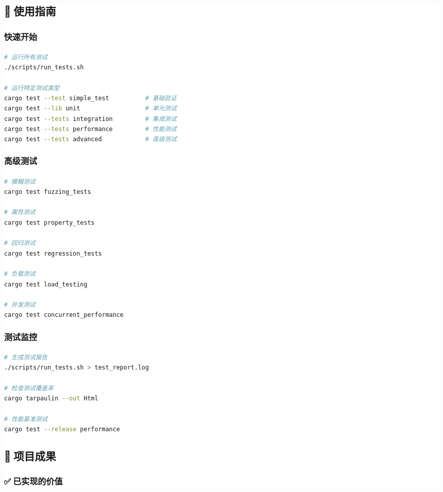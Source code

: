 ## 🚀 使用指南

### 快速开始

```bash
# 运行所有测试
./scripts/run_tests.sh

# 运行特定测试类型
cargo test --test simple_test          # 基础验证
cargo test --lib unit                  # 单元测试
cargo test --tests integration         # 集成测试
cargo test --tests performance         # 性能测试
cargo test --tests advanced            # 高级测试
```

### 高级测试

```bash
# 模糊测试
cargo test fuzzing_tests

# 属性测试
cargo test property_tests

# 回归测试
cargo test regression_tests

# 负载测试
cargo test load_testing

# 并发测试
cargo test concurrent_performance
```

### 测试监控

```bash
# 生成测试报告
./scripts/run_tests.sh > test_report.log

# 检查测试覆盖率
cargo tarpaulin --out Html

# 性能基准测试
cargo test --release performance
```

## 🎉 项目成果

### ✅ 已实现的价值
